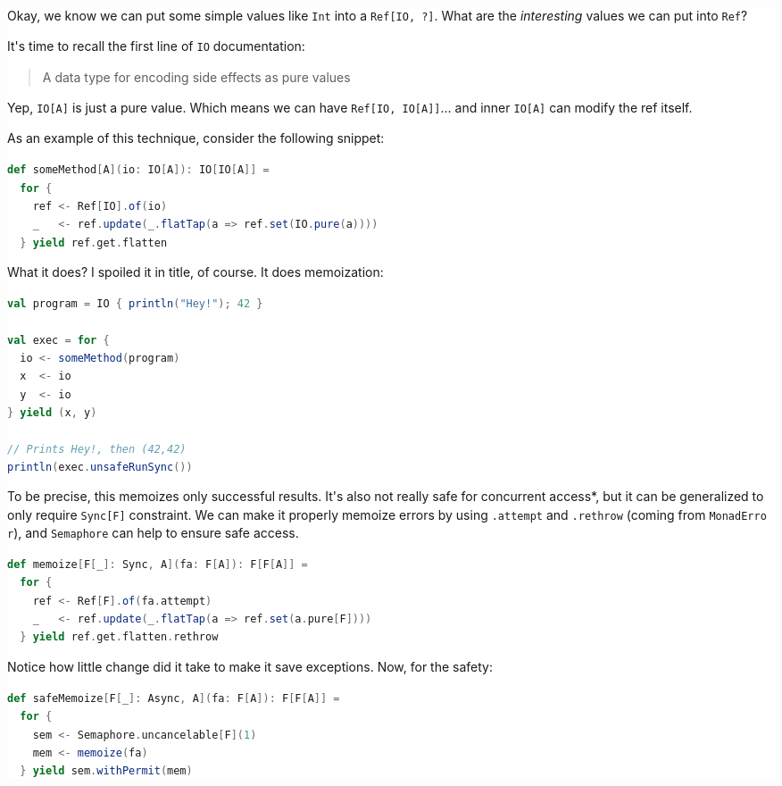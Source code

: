 Okay, we know we can put some simple values like `Int` into a `Ref[IO, ?]`. What are the *interesting* values we can put into `Ref`?

It's time to recall the first line of `IO` documentation:

> A data type for encoding side effects as pure values

Yep, `IO[A]` is just a pure value. Which means we can have `Ref[IO, IO[A]]`... and inner `IO[A]` can modify the ref itself.

As an example of this technique, consider the following snippet:

```scala
def someMethod[A](io: IO[A]): IO[IO[A]] =
  for {
    ref <- Ref[IO].of(io)
    _   <- ref.update(_.flatTap(a => ref.set(IO.pure(a))))
  } yield ref.get.flatten
```

What it does? I spoiled it in title, of course. It does memoization:

```scala
val program = IO { println("Hey!"); 42 }

val exec = for {
  io <- someMethod(program)
  x  <- io
  y  <- io
} yield (x, y)

// Prints Hey!, then (42,42)
println(exec.unsafeRunSync())
```

To be precise, this memoizes only successful results. It's also not really safe for concurrent access*, but it can be generalized to only require `Sync[F]` constraint. We can make it properly memoize errors by using `.attempt` and `.rethrow` (coming from `MonadError`), and `Semaphore` can help to ensure safe access.

```scala
def memoize[F[_]: Sync, A](fa: F[A]): F[F[A]] =
  for {
    ref <- Ref[F].of(fa.attempt)
    _   <- ref.update(_.flatTap(a => ref.set(a.pure[F])))
  } yield ref.get.flatten.rethrow
```

Notice how little change did it take to make it save exceptions. Now, for the safety:

```scala
def safeMemoize[F[_]: Async, A](fa: F[A]): F[F[A]] =
  for {
    sem <- Semaphore.uncancelable[F](1)
    mem <- memoize(fa)
  } yield sem.withPermit(mem)
```
